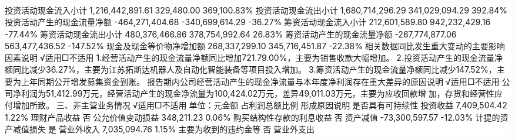 投资活动现金流入小计
1,216,442,891.61
329,480.00
369,100.83%
投资活动现金流出小计
1,680,714,296.29
341,029,094.29
392.84%
投资活动产生的现金流量净额
-464,271,404.68
-340,699,614.29
-36.27%
筹资活动现金流入小计
212,601,589.80
942,232,429.16
-77.44%
筹资活动现金流出小计
480,376,466.86
378,754,992.64
26.83%
筹资活动产生的现金流量净额
-267,774,877.06
563,477,436.52
-147.52%
现金及现金等价物净增加额
268,337,299.10
345,716,451.87
-22.38%
相关数据同比发生重大变动的主要影响因素说明
√适用□不适用
1.经营活动产生的现金流量净额同比增加721.79.00%，主要为销售收款大幅增加。
2.投资活动产生的现金流量净额同比减少36.27%，主要为江苏拓斯达机器人及自动化智能装备等项目投入增加。
3.筹资活动产生的现金流量净额同比减少147.52%，主要为上年同期公开增发募集资金到账。
报告期内公司经营活动产生的现金净流量与本年度净利润存在重大差异的原因说明
√适用□不适用
公司净利润为51,412.99万元，经营活动产生的现金净流量为100,424.02万元，差异49,011.03万元，主要为应收回款增
加，存货和经营性应付增加所致。
三、非主营业务情况
√适用□不适用
单位：元金额
占利润总额比例
形成原因说明
是否具有可持续性
投资收益
7,409,504.42
1.22%
理财产品收益
否
公允价值变动损益
348,211.23
0.06%
购买结构性存款的利息收益
否
资产减值
-73,300,597.57
-12.03%
计提的资产减值损失
是
营业外收入
7,035,094.76
1.15%
主要为收到的违约金等
否
营业外支出